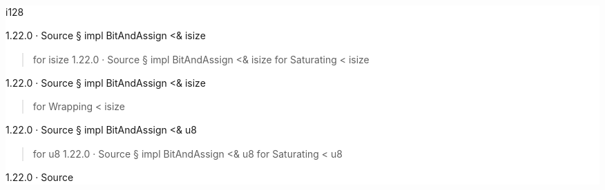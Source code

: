 i128
>
1.22.0
·
Source
§
impl
BitAndAssign
<&
isize
> for
isize
1.22.0
·
Source
§
impl
BitAndAssign
<&
isize
> for
Saturating
<
isize
>
1.22.0
·
Source
§
impl
BitAndAssign
<&
isize
> for
Wrapping
<
isize
>
1.22.0
·
Source
§
impl
BitAndAssign
<&
u8
> for
u8
1.22.0
·
Source
§
impl
BitAndAssign
<&
u8
> for
Saturating
<
u8
>
1.22.0
·
Source